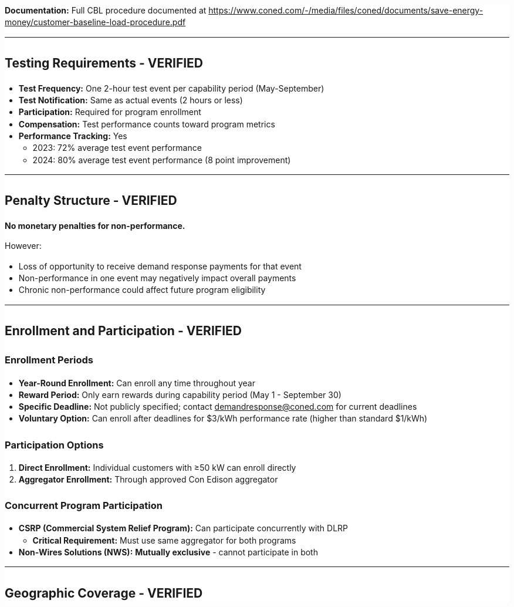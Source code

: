 **Documentation:** Full CBL procedure documented at https://www.coned.com/-/media/files/coned/documents/save-energy-money/customer-baseline-load-procedure.pdf

---

## Testing Requirements - VERIFIED

- **Test Frequency:** One 2-hour test event per capability period (May-September)
- **Test Notification:** Same as actual events (2 hours or less)
- **Participation:** Required for program enrollment
- **Compensation:** Test performance counts toward program metrics
- **Performance Tracking:** Yes
  - 2023: 72% average test event performance
  - 2024: 80% average test event performance (8 point improvement)

---

## Penalty Structure - VERIFIED

**No monetary penalties for non-performance.**

However:
- Loss of opportunity to receive demand response payments for that event
- Non-performance in one event may negatively impact overall payments
- Chronic non-performance could affect future program eligibility

---

## Enrollment and Participation - VERIFIED

### Enrollment Periods
- **Year-Round Enrollment:** Can enroll any time throughout year
- **Reward Period:** Only earn rewards during capability period (May 1 - September 30)
- **Specific Deadline:** Not publicly specified; contact demandresponse@coned.com for current deadlines
- **Voluntary Option:** Can enroll after deadlines for $3/kWh performance rate (higher than standard $1/kWh)

### Participation Options
1. **Direct Enrollment:** Individual customers with ≥50 kW can enroll directly
2. **Aggregator Enrollment:** Through approved Con Edison aggregator

### Concurrent Program Participation
- **CSRP (Commercial System Relief Program):** Can participate concurrently with DLRP
  - **Critical Requirement:** Must use same aggregator for both programs
- **Non-Wires Solutions (NWS):** **Mutually exclusive** - cannot participate in both

---

## Geographic Coverage - VERIFIED
